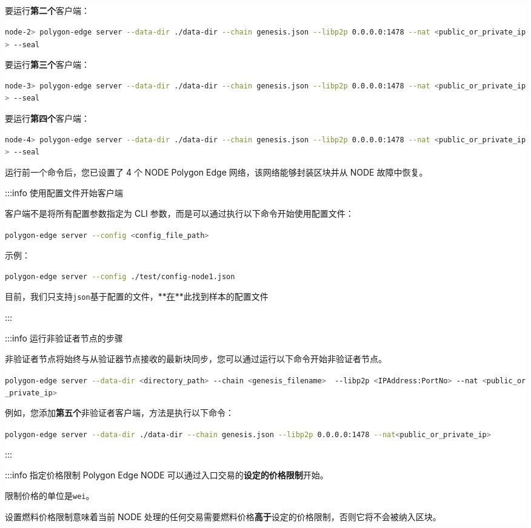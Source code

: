 要运行**第二个**客户端：

````bash
node-2> polygon-edge server --data-dir ./data-dir --chain genesis.json --libp2p 0.0.0.0:1478 --nat <public_or_private_ip> --seal
````

要运行**第三个**客户端：

````bash
node-3> polygon-edge server --data-dir ./data-dir --chain genesis.json --libp2p 0.0.0.0:1478 --nat <public_or_private_ip> --seal
````

要运行**第四个**客户端：

````bash
node-4> polygon-edge server --data-dir ./data-dir --chain genesis.json --libp2p 0.0.0.0:1478 --nat <public_or_private_ip> --seal
````

运行前一个命令后，您已设置了 4 个 NODE Polygon Edge 网络，该网络能够封装区块并从 NODE 故障中恢复。

:::info 使用配置文件开始客户端

客户端不是将所有配置参数指定为 CLI 参数，而是可以通过执行以下命令开始使用配置文件：

````bash
polygon-edge server --config <config_file_path>
````
示例：

````bash
polygon-edge server --config ./test/config-node1.json
````
目前，我们只支持`json`基于配置的文件，**[在](/docs/edge/configuration/sample-config)**此找到样本的配置文件

:::

:::info 运行非验证者节点的步骤

非验证者节点将始终与从验证器节点接收的最新块同步，您可以通过运行以下命令开始非验证者节点。

````bash
polygon-edge server --data-dir <directory_path> --chain <genesis_filename>  --libp2p <IPAddress:PortNo> --nat <public_or_private_ip>
````
例如，您添加**第五个**非验证者客户端，方法是执行以下命令：

````bash
polygon-edge server --data-dir ./data-dir --chain genesis.json --libp2p 0.0.0.0:1478 --nat<public_or_private_ip>
````
:::

:::info 指定价格限制
Polygon Edge NODE 可以通过入口交易的**设定的价格限制**开始。

限制价格的单位是`wei`。

设置燃料价格限制意味着当前 NODE 处理的任何交易需要燃料价格**高于**设定的价格限制，否则它将不会被纳入区块。
